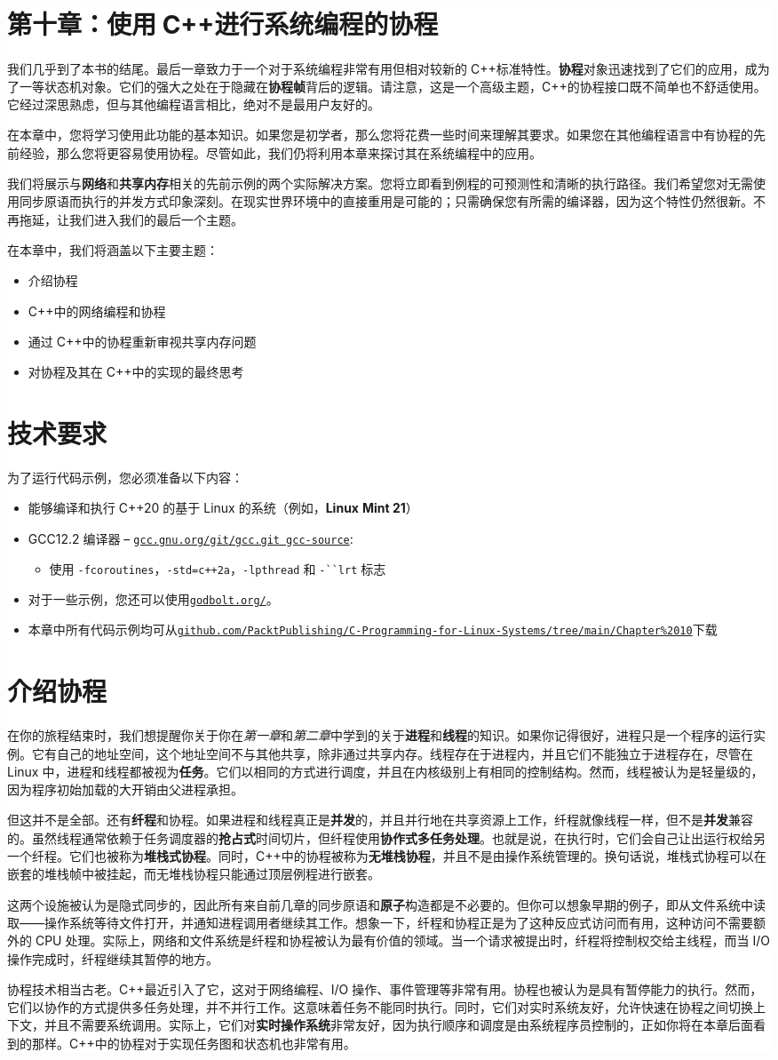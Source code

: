 

# 第十章：使用 C++进行系统编程的协程

我们几乎到了本书的结尾。最后一章致力于一个对于系统编程非常有用但相对较新的 C++标准特性。**协程**对象迅速找到了它们的应用，成为了一等状态机对象。它们的强大之处在于隐藏在**协程帧**背后的逻辑。请注意，这是一个高级主题，C++的协程接口既不简单也不舒适使用。它经过深思熟虑，但与其他编程语言相比，绝对不是最用户友好的。

在本章中，您将学习使用此功能的基本知识。如果您是初学者，那么您将花费一些时间来理解其要求。如果您在其他编程语言中有协程的先前经验，那么您将更容易使用协程。尽管如此，我们仍将利用本章来探讨其在系统编程中的应用。

我们将展示与**网络**和**共享内存**相关的先前示例的两个实际解决方案。您将立即看到例程的可预测性和清晰的执行路径。我们希望您对无需使用同步原语而执行的并发方式印象深刻。在现实世界环境中的直接重用是可能的；只需确保您有所需的编译器，因为这个特性仍然很新。不再拖延，让我们进入我们的最后一个主题。

在本章中，我们将涵盖以下主要主题：

+   介绍协程

+   C++中的网络编程和协程

+   通过 C++中的协程重新审视共享内存问题

+   对协程及其在 C++中的实现的最终思考

# 技术要求

为了运行代码示例，您必须准备以下内容：

+   能够编译和执行 C++20 的基于 Linux 的系统（例如，**Linux** **Mint 21**）

+   GCC12.2 编译器 – [`gcc.gnu.org/git/gcc.git gcc-source`](https://gcc.gnu.org/git/gcc.gitgcc-source):

    +   使用 `-fcoroutines`，`-std=c++2a`，`-lpthread` 和 `-``lrt` 标志

+   对于一些示例，您还可以使用[`godbolt.org/`](https://godbolt.org/)。

+   本章中所有代码示例均可从[`github.com/PacktPublishing/C-Programming-for-Linux-Systems/tree/main/Chapter%2010`](https://github.com/PacktPublishing/C-Programming-for-Linux-Systems/tree/main/Chapter%2010)下载

# 介绍协程

在你的旅程结束时，我们想提醒你关于你在*第一章*和*第二章*中学到的关于**进程**和**线程**的知识。如果你记得很好，进程只是一个程序的运行实例。它有自己的地址空间，这个地址空间不与其他共享，除非通过共享内存。线程存在于进程内，并且它们不能独立于进程存在，尽管在 Linux 中，进程和线程都被视为**任务**。它们以相同的方式进行调度，并且在内核级别上有相同的控制结构。然而，线程被认为是轻量级的，因为程序初始加载的大开销由父进程承担。

但这并不是全部。还有**纤程**和协程。如果进程和线程真正是**并发**的，并且并行地在共享资源上工作，纤程就像线程一样，但不是**并发**兼容的。虽然线程通常依赖于任务调度器的**抢占式**时间切片，但纤程使用**协作式多任务处理**。也就是说，在执行时，它们会自己让出运行权给另一个纤程。它们也被称为**堆栈式协程**。同时，C++中的协程被称为**无堆栈协程**，并且不是由操作系统管理的。换句话说，堆栈式协程可以在嵌套的堆栈帧中被挂起，而无堆栈协程只能通过顶层例程进行嵌套。

这两个设施被认为是隐式同步的，因此所有来自前几章的同步原语和**原子**构造都是不必要的。但你可以想象早期的例子，即从文件系统中读取——操作系统等待文件打开，并通知进程调用者继续其工作。想象一下，纤程和协程正是为了这种反应式访问而有用，这种访问不需要额外的 CPU 处理。实际上，网络和文件系统是纤程和协程被认为最有价值的领域。当一个请求被提出时，纤程将控制权交给主线程，而当 I/O 操作完成时，纤程继续其暂停的地方。

协程技术相当古老。C++最近引入了它，这对于网络编程、I/O 操作、事件管理等非常有用。协程也被认为是具有暂停能力的执行。然而，它们以协作的方式提供多任务处理，并不并行工作。这意味着任务不能同时执行。同时，它们对实时系统友好，允许快速在协程之间切换上下文，并且不需要系统调用。实际上，它们对**实时操作系统**非常友好，因为执行顺序和调度是由系统程序员控制的，正如你将在本章后面看到的那样。C++中的协程对于实现任务图和状态机也非常有用。
